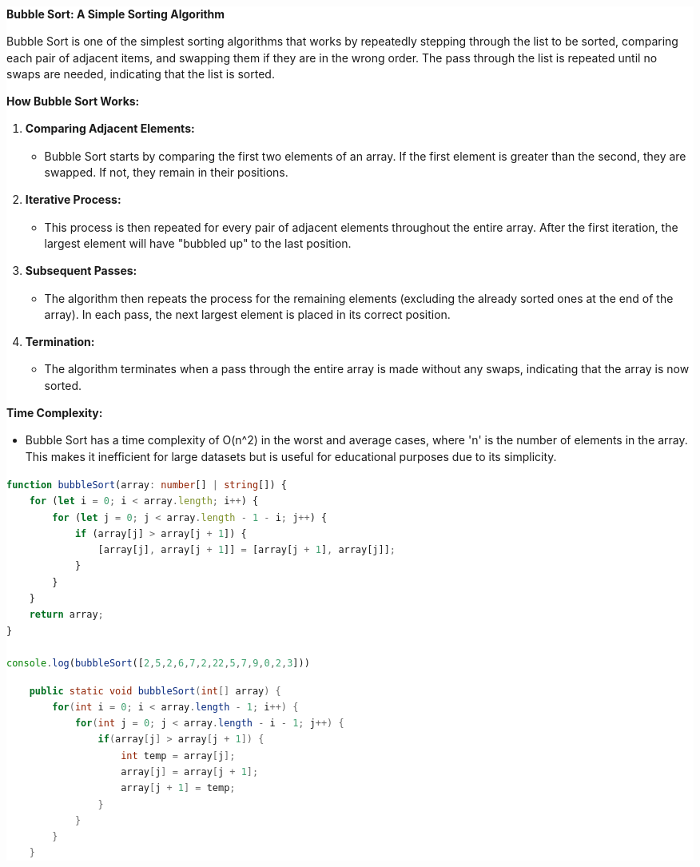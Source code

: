 
**Bubble Sort: A Simple Sorting Algorithm**

Bubble Sort is one of the simplest sorting algorithms that works by repeatedly stepping through the list to be sorted, comparing each pair of adjacent items, and swapping them if they are in the wrong order. The pass through the list is repeated until no swaps are needed, indicating that the list is sorted.

**How Bubble Sort Works:**

1. **Comparing Adjacent Elements:**
   - Bubble Sort starts by comparing the first two elements of an array. If the first element is greater than the second, they are swapped. If not, they remain in their positions.

2. **Iterative Process:**
   - This process is then repeated for every pair of adjacent elements throughout the entire array. After the first iteration, the largest element will have "bubbled up" to the last position.

3. **Subsequent Passes:**
   - The algorithm then repeats the process for the remaining elements (excluding the already sorted ones at the end of the array). In each pass, the next largest element is placed in its correct position.

4. **Termination:**
   - The algorithm terminates when a pass through the entire array is made without any swaps, indicating that the array is now sorted.

**Time Complexity:**
   - Bubble Sort has a time complexity of O(n^2) in the worst and average cases, where 'n' is the number of elements in the array. This makes it inefficient for large datasets but is useful for educational purposes due to its simplicity.

```typescript
function bubbleSort(array: number[] | string[]) {
    for (let i = 0; i < array.length; i++) {
        for (let j = 0; j < array.length - 1 - i; j++) {
            if (array[j] > array[j + 1]) {
                [array[j], array[j + 1]] = [array[j + 1], array[j]];
            }
        }
    }
    return array;
}

console.log(bubbleSort([2,5,2,6,7,2,22,5,7,9,0,2,3]))

```

```java
	public static void bubbleSort(int[] array) {
		for(int i = 0; i < array.length - 1; i++) {
			for(int j = 0; j < array.length - i - 1; j++) {
				if(array[j] > array[j + 1]) {
					int temp = array[j];
					array[j] = array[j + 1];
					array[j + 1] = temp;
				}
			}
		}
	}
```
